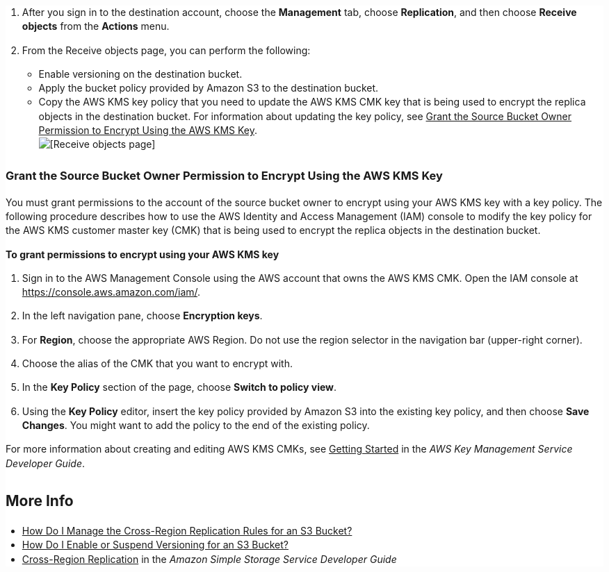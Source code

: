 1. After you sign in to the destination account, choose the **Management** tab, choose **Replication**, and then choose **Receive objects** from the **Actions** menu\. 

1. From the Receive objects page, you can perform the following:
   + Enable versioning on the destination bucket\.
   + Apply the bucket policy provided by Amazon S3 to the destination bucket\.
   + Copy the AWS KMS key policy that you need to update the AWS KMS CMK key that is being used to encrypt the replica objects in the destination bucket\. For information about updating the key policy, see [Grant the Source Bucket Owner Permission to Encrypt Using the AWS KMS Key](#enable-crr-kms-key-policy)\.  
![\[Receive objects page\]](http://docs.aws.amazon.com/AmazonS3/latest/user-guide/images/crr-receive-objects.png)

### Grant the Source Bucket Owner Permission to Encrypt Using the AWS KMS Key<a name="enable-crr-kms-key-policy"></a>

You must grant permissions to the account of the source bucket owner to encrypt using your AWS KMS key with a key policy\. The following procedure describes how to use the AWS Identity and Access Management \(IAM\) console to modify the key policy for the AWS KMS customer master key \(CMK\) that is being used to encrypt the replica objects in the destination bucket\.

**To grant permissions to encrypt using your AWS KMS key**

1. Sign in to the AWS Management Console using the AWS account that owns the AWS KMS CMK\. Open the IAM console at [https://console\.aws\.amazon\.com/iam/](https://console.aws.amazon.com/iam/)\.

1. In the left navigation pane, choose **Encryption keys**\.

1. For **Region**, choose the appropriate AWS Region\. Do not use the region selector in the navigation bar \(upper\-right corner\)\.

1. Choose the alias of the CMK that you want to encrypt with\.

1. In the **Key Policy** section of the page, choose **Switch to policy view**\.

1. Using the **Key Policy** editor, insert the key policy provided by Amazon S3 into the existing key policy, and then choose **Save Changes**\. You might want to add the policy to the end of the existing policy\. 

For more information about creating and editing AWS KMS CMKs, see [Getting Started](http://docs.aws.amazon.com/kms/latest/developerguide/getting-started.html) in the *AWS Key Management Service Developer Guide*\. 

## More Info<a name="enable-crr-moreinfo"></a>
+ [How Do I Manage the Cross\-Region Replication Rules for an S3 Bucket?](disable-crr.md)
+ [How Do I Enable or Suspend Versioning for an S3 Bucket?](enable-versioning.md)
+ [Cross\-Region Replication](http://docs.aws.amazon.com/AmazonS3/latest/dev/crr.html) in the *Amazon Simple Storage Service Developer Guide*